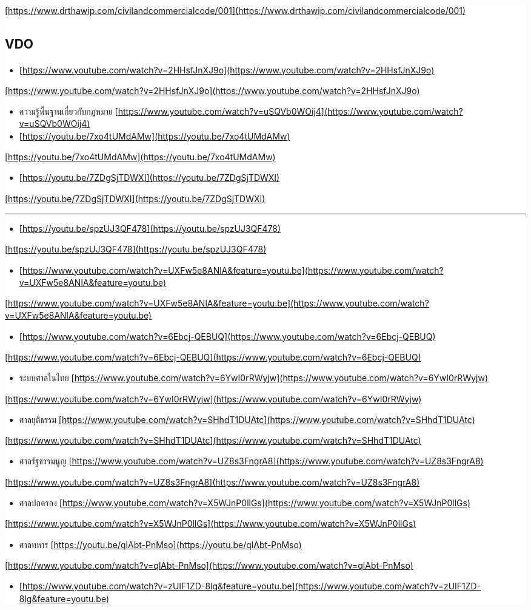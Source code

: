 [https://www.drthawip.com/civilandcommercialcode/001](https://www.drthawip.com/civilandcommercialcode/001)

## VDO

- [https://www.youtube.com/watch?v=2HHsfJnXJ9o](https://www.youtube.com/watch?v=2HHsfJnXJ9o)

[https://www.youtube.com/watch?v=2HHsfJnXJ9o](https://www.youtube.com/watch?v=2HHsfJnXJ9o)

- ความรู้พื้นฐานเกี่ยวกับกฏหมาย
[https://www.youtube.com/watch?v=uSQVb0WOij4](https://www.youtube.com/watch?v=uSQVb0WOij4)
- [https://youtu.be/7xo4tUMdAMw](https://youtu.be/7xo4tUMdAMw)

[https://youtu.be/7xo4tUMdAMw](https://youtu.be/7xo4tUMdAMw)

- [https://youtu.be/7ZDgSjTDWXI](https://youtu.be/7ZDgSjTDWXI)

[https://youtu.be/7ZDgSjTDWXI](https://youtu.be/7ZDgSjTDWXI)

---

- [https://youtu.be/spzUJ3QF478](https://youtu.be/spzUJ3QF478)

[https://youtu.be/spzUJ3QF478](https://youtu.be/spzUJ3QF478)

- [https://www.youtube.com/watch?v=UXFw5e8ANlA&feature=youtu.be](https://www.youtube.com/watch?v=UXFw5e8ANlA&feature=youtu.be)

[https://www.youtube.com/watch?v=UXFw5e8ANlA&feature=youtu.be](https://www.youtube.com/watch?v=UXFw5e8ANlA&feature=youtu.be)

- [https://www.youtube.com/watch?v=6Ebcj-QEBUQ](https://www.youtube.com/watch?v=6Ebcj-QEBUQ)

[https://www.youtube.com/watch?v=6Ebcj-QEBUQ](https://www.youtube.com/watch?v=6Ebcj-QEBUQ)

- ระบบศาลในไทย
[https://www.youtube.com/watch?v=6YwI0rRWyjw](https://www.youtube.com/watch?v=6YwI0rRWyjw)

[https://www.youtube.com/watch?v=6YwI0rRWyjw](https://www.youtube.com/watch?v=6YwI0rRWyjw)

- ศาลยุติธรรม
[https://www.youtube.com/watch?v=SHhdT1DUAtc](https://www.youtube.com/watch?v=SHhdT1DUAtc)

[https://www.youtube.com/watch?v=SHhdT1DUAtc](https://www.youtube.com/watch?v=SHhdT1DUAtc)

- ศาลรัฐธรรมนูญ
[https://www.youtube.com/watch?v=UZ8s3FngrA8](https://www.youtube.com/watch?v=UZ8s3FngrA8)

[https://www.youtube.com/watch?v=UZ8s3FngrA8](https://www.youtube.com/watch?v=UZ8s3FngrA8)

- ศาลปกครอง
[https://www.youtube.com/watch?v=X5WJnP0llGs](https://www.youtube.com/watch?v=X5WJnP0llGs)

[https://www.youtube.com/watch?v=X5WJnP0llGs](https://www.youtube.com/watch?v=X5WJnP0llGs)

- ศาลทหาร
[https://youtu.be/qlAbt-PnMso](https://youtu.be/qlAbt-PnMso)

[https://www.youtube.com/watch?v=qlAbt-PnMso](https://www.youtube.com/watch?v=qlAbt-PnMso)

- [https://www.youtube.com/watch?v=zUIF1ZD-8lg&feature=youtu.be](https://www.youtube.com/watch?v=zUIF1ZD-8lg&feature=youtu.be)
